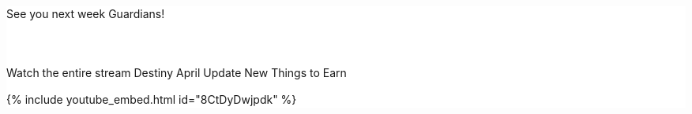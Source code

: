 See you next week Guardians!

<br>

[^39428]: If that doesn't register for you, please stop reading right now. 

[^219526]: Kind of like a lightbulb.

[^695350]: Hopefully a hint that SRL is coming back.

[^330903]: Predicting next update is dropping July 19.

<br>
Watch the entire stream Destiny April Update New Things to Earn

{% include youtube_embed.html id="8CtDyDwjpdk" %} 
<br>


<script type="text/javascript">
amzn_assoc_placement = "adunit0";
amzn_assoc_enable_interest_ads = "true";
amzn_assoc_tracking_id = "dadgam-20";
amzn_assoc_ad_mode = "auto";
amzn_assoc_ad_type = "smart";
amzn_assoc_marketplace = "amazon";
amzn_assoc_region = "US";
amzn_assoc_linkid = "a5499e5f7924c165d0bfc77daa7e6dda";
amzn_assoc_emphasize_categories = "468642";
amzn_assoc_fallback_mode = {"type":"search","value":"destiny ps4 xbox"};
amzn_assoc_default_category = "VideoGames";
</script>
<script src="//z-na.amazon-adsystem.com/widgets/onejs?MarketPlace=US"></script>
